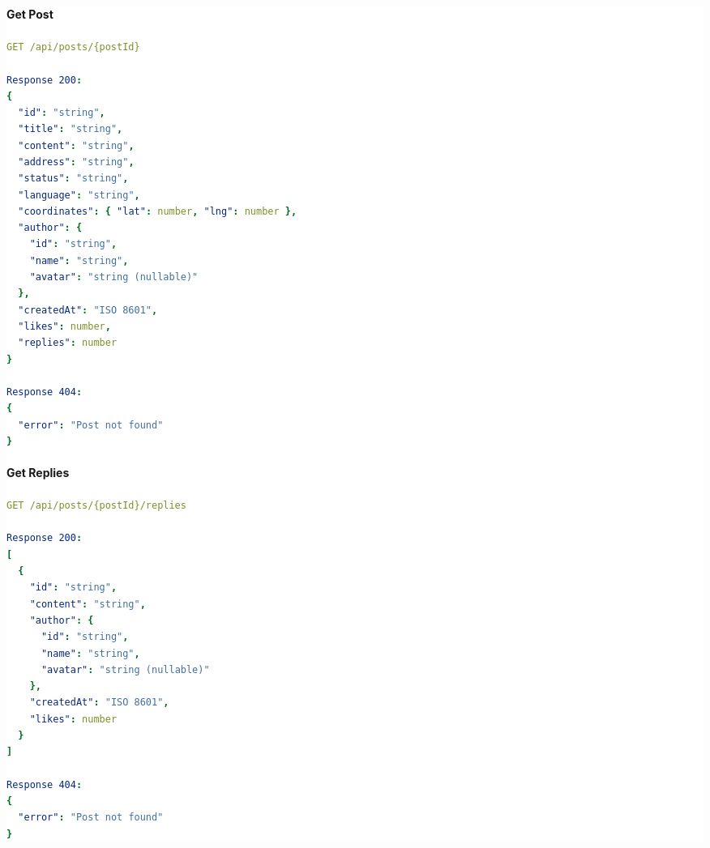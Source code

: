 #### Get Post
```yaml
GET /api/posts/{postId}

Response 200:
{
  "id": "string",
  "title": "string",
  "content": "string",
  "address": "string",
  "status": "string",
  "language": "string",
  "coordinates": { "lat": number, "lng": number },
  "author": {
    "id": "string",
    "name": "string",
    "avatar": "string (nullable)"
  },
  "createdAt": "ISO 8601",
  "likes": number,
  "replies": number
}

Response 404:
{
  "error": "Post not found"
}
```

#### Get Replies
```yaml
GET /api/posts/{postId}/replies

Response 200:
[
  {
    "id": "string",
    "content": "string",
    "author": {
      "id": "string",
      "name": "string",
      "avatar": "string (nullable)"
    },
    "createdAt": "ISO 8601",
    "likes": number
  }
]

Response 404:
{
  "error": "Post not found"
}
```
